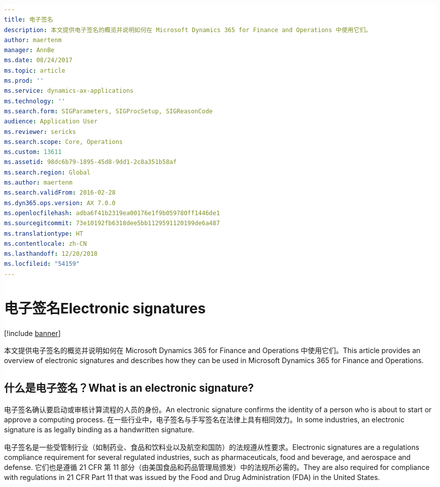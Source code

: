 ```yaml
---
title: 电子签名
description: 本文提供电子签名的概览并说明如何在 Microsoft Dynamics 365 for Finance and Operations 中使用它们。
author: maertenm
manager: AnnBe
ms.date: 08/24/2017
ms.topic: article
ms.prod: ''
ms.service: dynamics-ax-applications
ms.technology: ''
ms.search.form: SIGParameters, SIGProcSetup, SIGReasonCode
audience: Application User
ms.reviewer: sericks
ms.search.scope: Core, Operations
ms.custom: 13611
ms.assetid: 98dc6b79-1895-45d8-9dd1-2c8a351b58af
ms.search.region: Global
ms.author: maertenm
ms.search.validFrom: 2016-02-28
ms.dyn365.ops.version: AX 7.0.0
ms.openlocfilehash: adba6f41b2319ea00176e1f9b059780ff1446de1
ms.sourcegitcommit: 73e10192fb6318dee5bb1129591120199de6a487
ms.translationtype: HT
ms.contentlocale: zh-CN
ms.lasthandoff: 12/20/2018
ms.locfileid: "54159"
---
```

# <a name="electronic-signatures"></a><span data-ttu-id="889e3-103">电子签名</span><span class="sxs-lookup"><span data-stu-id="889e3-103">Electronic signatures</span></span>

[!include [banner](../includes/banner.md)]

<span data-ttu-id="889e3-104">本文提供电子签名的概览并说明如何在 Microsoft Dynamics 365 for Finance and Operations 中使用它们。</span><span class="sxs-lookup"><span data-stu-id="889e3-104">This article provides an overview of electronic signatures and describes how they can be used in Microsoft Dynamics 365 for Finance and Operations.</span></span>

<a name="what-is-an-electronic-signature"></a><span data-ttu-id="889e3-105">什么是电子签名？</span><span class="sxs-lookup"><span data-stu-id="889e3-105">What is an electronic signature?</span></span>
--------------------------------

<span data-ttu-id="889e3-106">电子签名确认要启动或审核计算流程的人员的身份。</span><span class="sxs-lookup"><span data-stu-id="889e3-106">An electronic signature confirms the identity of a person who is about to start or approve a computing process.</span></span> <span data-ttu-id="889e3-107">在一些行业中，电子签名与手写签名在法律上具有相同效力。</span><span class="sxs-lookup"><span data-stu-id="889e3-107">In some industries, an electronic signature is as legally binding as a handwritten signature.</span></span> 

<span data-ttu-id="889e3-108">电子签名是一些受管制行业（如制药业、食品和饮料业以及航空和国防）的法规遵从性要求。</span><span class="sxs-lookup"><span data-stu-id="889e3-108">Electronic signatures are a regulations compliance requirement for several regulated industries, such as pharmaceuticals, food and beverage, and aerospace and defense.</span></span> <span data-ttu-id="889e3-109">它们也是遵循 21 CFR 第 11 部分（由美国食品和药品管理局颁发）中的法规所必需的。</span><span class="sxs-lookup"><span data-stu-id="889e3-109">They are also required for compliance with regulations in 21 CFR Part 11 that was issued by the Food and Drug Administration (FDA) in the United States.</span></span> 
